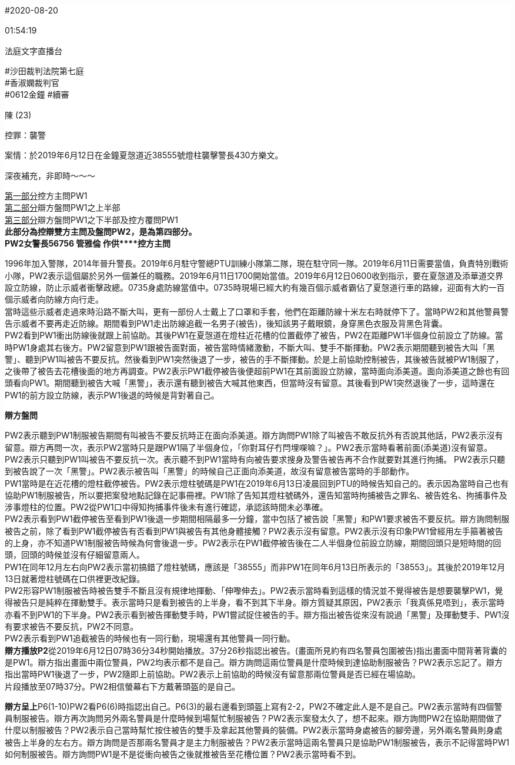 #2020-08-20


01:54:19

法庭文字直播台

\#沙田裁判法院第七庭  
\#香淑嫻裁判官  
\#0612金鐘 \#續審  
  
陳 (23)  
  
控罪：襲警  
  
案情：於2019年6月12日在金鐘夏愨道近38555號燈柱襲擊警長430方樂文。  
  
深夜補充，非即時～～～  
  
[第一部分](https://t.me/youarenotalonehk_live/8335)控方主問PW1  
[第二部分](https://t.me/youarenotalonehk_live/8338)辯方盤問PW1之上半部  
[第三部分](https://t.me/youarenotalonehk_live/8339)辯方盤問PW1之下半部及控方覆問PW1  
**此部分為控辯雙方主問及盤問PW2，是為第四部分。**  
**PW2女警長56756 管雅倫 作供****控方主問**  
  
1996年加入警隊，2014年晉升警長。2019年6月駐守警總PTU訓練小隊第二隊，現在駐守同一隊。2019年6月11日需要當值，負責特別戰術小隊，PW2表示這個屬於另外一個兼任的職務。2019年6月11日1700開始當值。2019年6月12日0600收到指示，要在夏愨道及添華道交界設立防線，防止示威者衝擊政總。0735身處防線當值中。0735時現場已經大約有幾百個示威者霸佔了夏愨道行車的路線，迎面有大約一百個示威者向防線方向行走。  
當時這些示威者走過來時沿路不斷大叫，更有一部份人士戴上了口罩和手套，他們在距離防線十米左右時就停下了。當時PW2和其他警員警告示威者不要再走近防線。期間看到PW1走出防線追截一名男子(被告)，後知該男子戴眼鏡，身穿黑色衣服及背黑色背囊。  
PW2看到PW1衝出防線後就跟上前協助。其後PW1在夏愨道在燈柱近花槽的位置截停了被告，PW2在距離PW1半個身位前設立了防線。當時PW1身處其右後方。PW2留意到PW1跟被告面對面，被告當時情緒激動，不斷大叫、雙手不斷揮動。PW2表示期間聽到被告大叫「黑警」、聽到PW1叫被告不要反抗。然後看到PW1突然後退了一步，被告的手不斷揮動。於是上前協助控制被告，其後被告就被PW1制服了，之後帶了被告去花槽後面的地方再調查。PW2表示PW1截停被告後便超前PW1在其前面設立防線，當時面向添美道。面向添美道之餘也有回頭看向PW1。期間聽到被告大喊「黑警」，表示還有聽到被告大喊其他東西，但當時沒有留意。其後看到PW1突然退後了一步，這時還在PW1的前方設立防線，表示PW1後退的時候是背對著自己。  
  
**辯方盤問**  
  
PW2表示聽到PW1制服被告期間有叫被告不要反抗時正在面向添美道。辯方詢問PW1除了叫被告不敢反抗外有否說其他話，PW2表示沒有留意。辯方再問一次，表示PW2當時只是跟PW1隔了半個身位，「你對耳仔冇閂埋㗎嘛？」。PW2表示當時看著前面(添美道)沒有留意。PW2表示只聽到PW1叫被告不要反抗一次。表示聽不到PW1當時有向被告要求搜身及警告被告再不合作就要對其進行拘捕。 PW2表示只聽到被告說了一次「黑警」。PW2表示被告叫「黑警」的時候自己正面向添美道，故沒有留意被告當時的手部動作。  
PW1當時是在近花槽的燈柱截停被告。PW2表示燈柱號碼是PW1在2019年6月13日凌晨回到PTU的時候告知自己的。表示因為當時自己也有協助PW1制服被告，所以要把案發地點記錄在記事冊裡。PW1除了告知其燈柱號碼外，還告知當時拘捕被告之罪名、被告姓名、拘捕事件及涉事燈柱的位置。PW2從PW1口中得知拘捕事件後未有進行確認，承認該時間未必準確。  
PW2表示看到PW1截停被告至看到PW1後退一步期間相隔最多一分鐘，當中包括了被告說「黑警」和PW1要求被告不要反抗。辯方詢問制服被告之前，除了看到PW1截停被告有否看到PW1與被告有其他身體接觸？PW2表示沒有留意。PW2表示沒有印象PW1曾經用左手箍著被告的上身，亦不知道PW1制服被告時候為何會後退一步。PW2表示在PW1截停被告後在二人半個身位前設立防線，期間回頭只是短時間的回頭，回頭的時候並沒有仔細留意兩人。  
PW1在同年12月左右向PW2表示當初搞錯了燈柱號碼，應該是「38555」而非PW1在同年6月13日所表示的「38553」。其後於2019年12月13日就著燈柱號碼在口供裡更改紀錄。  
PW2形容PW1制服被告時被告雙手不斷且沒有規律地揮動、「伸嚟伸去」。PW2表示當時看到這樣的情況並不覺得被告是想要襲擊PW1，覺得被告只是純粹在揮動雙手。表示當時只是看到被告的上半身，看不到其下半身。辯方質疑其原因，PW2表示「我真係見唔到」，表示當時亦看不到PW1的下半身。PW2表示看到被告揮動雙手時，PW1嘗試捉住被告的手。辯方指出被告從來沒有說過「黑警」及揮動雙手、PW1沒有要求被告不要反抗，PW2不同意。  
PW2表示看到PW1追截被告的時候也有一同行動，現場還有其他警員一同行動。  
**辯方播放P2**從2019年6月12日07時36分34秒開始播放。37分26秒指認出被告。(畫面所見約有四名警員包圍被告)指出畫面中間背著背囊的是PW1。辯方指出畫面中兩位警員，PW2均表示都不是自己。辯方詢問這兩位警員是什麼時候到達協助制服被告？PW2表示忘記了。辯方指出當時PW1後退了一步，PW2隨即上前協助。PW2表示上前協助的時候沒有留意那兩位警員是否已經在場協助。  
片段播放至07時37分。PW2相信螢幕右下方戴著頭盔的是自己。  
  
**辯方呈上**P6(1-10)PW2看P6(6)時指認出自己。P6(3)的最右邊看到頭盔上寫有2-2，PW2不確定此人是不是自己。PW2表示當時有四個警員制服被告。辯方再次詢問另外兩名警員是什麼時候到場幫忙制服被告？PW2表示案發太久了，想不起來。辯方詢問PW2在協助期間做了什麼以制服被告？PW2表示自己當時幫忙按住被告的雙手及拿起其他警員的裝備。PW2表示當時身處被告的腳旁邊，另外兩名警員則身處被告上半身的左右方。辯方詢問是否那兩名警員才是主力制服被告？PW2表示當時這兩名警員只是協助PW1制服被告，表示不記得當時PW1如何制服被告。辯方詢問PW1是不是從衝向被告之後就推被告至花槽位置？PW2表示當時看不到。  
  